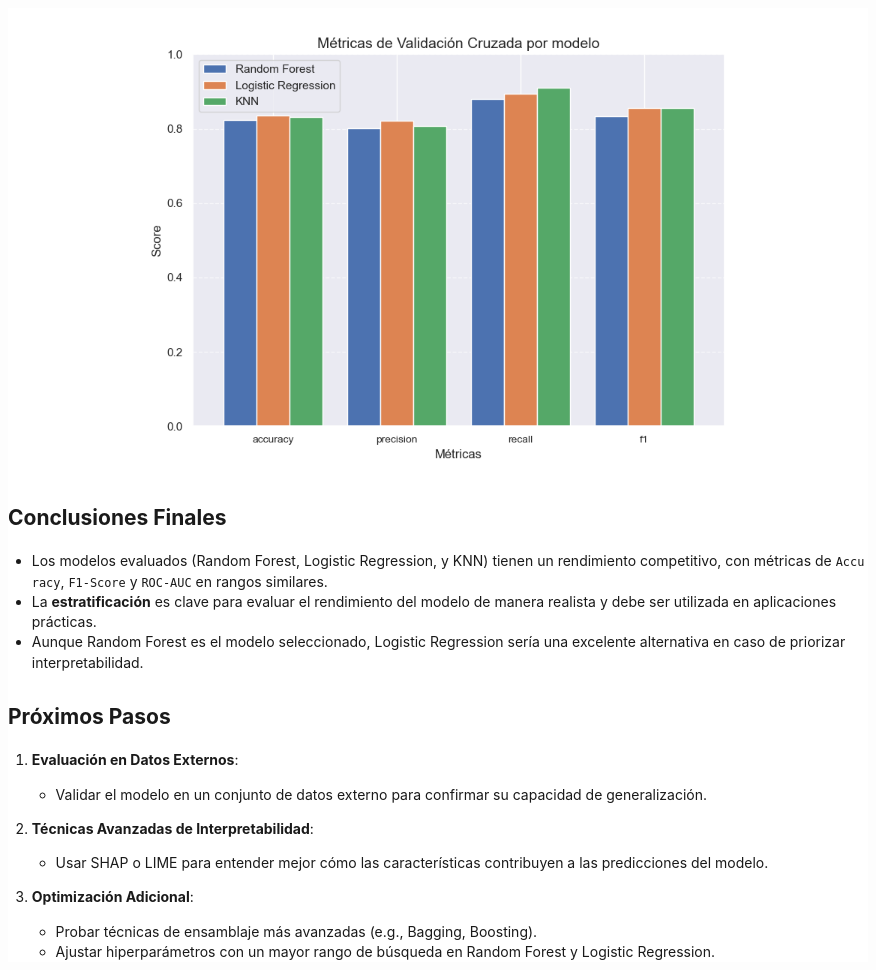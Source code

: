 <img src="../assets/modeling/plot_cross_validation_metrics.png" alt="Comparación de modelos" width="600" style="padding-top:16px; margin: 16px auto; background: white; display:flex; justify-content:center;">

## Conclusiones Finales

- Los modelos evaluados (Random Forest, Logistic Regression, y KNN) tienen un rendimiento competitivo, con métricas de `Accuracy`, `F1-Score` y `ROC-AUC` en rangos similares.
- La **estratificación** es clave para evaluar el rendimiento del modelo de manera realista y debe ser utilizada en aplicaciones prácticas.
- Aunque Random Forest es el modelo seleccionado, Logistic Regression sería una excelente alternativa en caso de priorizar interpretabilidad.

## Próximos Pasos

1. **Evaluación en Datos Externos**:
   - Validar el modelo en un conjunto de datos externo para confirmar su capacidad de generalización.

2. **Técnicas Avanzadas de Interpretabilidad**:
   - Usar SHAP o LIME para entender mejor cómo las características contribuyen a las predicciones del modelo.

3. **Optimización Adicional**:
   - Probar técnicas de ensamblaje más avanzadas (e.g., Bagging, Boosting).
   - Ajustar hiperparámetros con un mayor rango de búsqueda en Random Forest y Logistic Regression.

